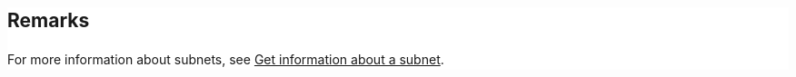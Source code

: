 ## Remarks  
 For more information about subnets, see [Get information about a subnet](get-information-about-a-subnet.md).
